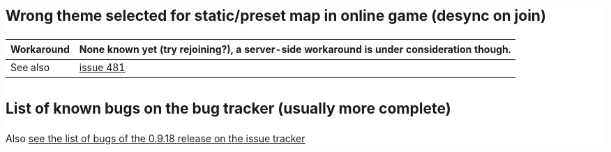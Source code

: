 ## Wrong theme selected for static/preset map in online game (desync on join) ##
| Workaround | None known yet (try rejoining?), a server-side workaround is under consideration though. |
|:-----------|:-----------------------------------------------------------------------------------------|
| See also | [issue 481](https://code.google.com/p/hedgewars/issues/detail?id=481) |

## List of known bugs on the bug tracker (usually more complete) ##
Also [see the list of bugs of the 0.9.18 release on the issue tracker](http://code.google.com/p/hedgewars/issues/list?can=1&q=ReleaseBug%3D0.9.18)